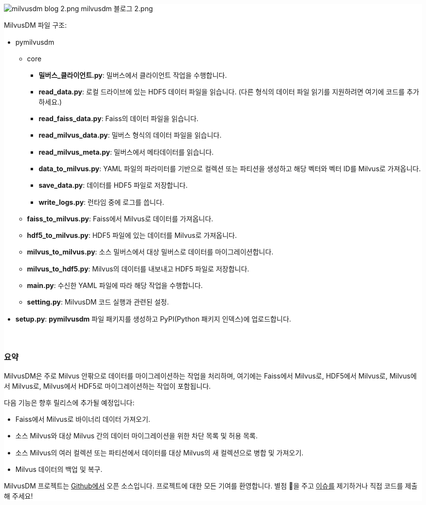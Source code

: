    <span class="img-wrapper"> <img translate="no" src="https://assets.zilliz.com/milvusdm_blog_2_7824b16e5e.png" alt="milvusdm blog 2.png" class="doc-image" id="milvusdm-blog-2.png" />
   </span> <span class="img-wrapper"> <span>milvusdm 블로그 2.png</span> </span></p>
<p>MilvusDM 파일 구조:</p>
<ul>
<li><p>pymilvusdm</p>
<ul>
<li><p>core</p>
<ul>
<li><p><strong>밀버스_클라이언트.py</strong>: 밀버스에서 클라이언트 작업을 수행합니다.</p></li>
<li><p><strong>read_data.py</strong>: 로컬 드라이브에 있는 HDF5 데이터 파일을 읽습니다. (다른 형식의 데이터 파일 읽기를 지원하려면 여기에 코드를 추가하세요.)</p></li>
<li><p><strong>read_faiss_data.py</strong>: Faiss의 데이터 파일을 읽습니다.</p></li>
<li><p><strong>read_milvus_data.py</strong>: 밀버스 형식의 데이터 파일을 읽습니다.</p></li>
<li><p><strong>read_milvus_meta.py</strong>: 밀버스에서 메타데이터를 읽습니다.</p></li>
<li><p><strong>data_to_milvus.py</strong>: YAML 파일의 파라미터를 기반으로 컬렉션 또는 파티션을 생성하고 해당 벡터와 벡터 ID를 Milvus로 가져옵니다.</p></li>
<li><p><strong>save_data.py</strong>: 데이터를 HDF5 파일로 저장합니다.</p></li>
<li><p><strong>write_logs.py</strong>: 런타임 중에 로그를 씁니다.</p></li>
</ul></li>
<li><p><strong>faiss_to_milvus.py</strong>: Faiss에서 Milvus로 데이터를 가져옵니다.</p></li>
<li><p><strong>hdf5_to_milvus.py</strong>: HDF5 파일에 있는 데이터를 Milvus로 가져옵니다.</p></li>
<li><p><strong>milvus_to_milvus.py</strong>: 소스 밀버스에서 대상 밀버스로 데이터를 마이그레이션합니다.</p></li>
<li><p><strong>milvus_to_hdf5.py</strong>: Milvus의 데이터를 내보내고 HDF5 파일로 저장합니다.</p></li>
<li><p><strong>main.py</strong>: 수신한 YAML 파일에 따라 해당 작업을 수행합니다.</p></li>
<li><p><strong>setting.py</strong>: MilvusDM 코드 실행과 관련된 설정.</p></li>
</ul></li>
<li><p><strong>setup.py</strong>: <strong>pymilvusdm</strong> 파일 패키지를 생성하고 PyPI(Python 패키지 인덱스)에 업로드합니다.</p></li>
</ul>
<p><br/></p>
<h3 id="Recap" class="common-anchor-header">요약</h3><p>MilvusDM은 주로 Milvus 안팎으로 데이터를 마이그레이션하는 작업을 처리하며, 여기에는 Faiss에서 Milvus로, HDF5에서 Milvus로, Milvus에서 Milvus로, Milvus에서 HDF5로 마이그레이션하는 작업이 포함됩니다.</p>
<p>다음 기능은 향후 릴리스에 추가될 예정입니다:</p>
<ul>
<li><p>Faiss에서 Milvus로 바이너리 데이터 가져오기.</p></li>
<li><p>소스 Milvus와 대상 Milvus 간의 데이터 마이그레이션을 위한 차단 목록 및 허용 목록.</p></li>
<li><p>소스 Milvus의 여러 컬렉션 또는 파티션에서 데이터를 대상 Milvus의 새 컬렉션으로 병합 및 가져오기.</p></li>
<li><p>Milvus 데이터의 백업 및 복구.</p></li>
</ul>
<p>MilvusDM 프로젝트는 <a href="https://github.com/milvus-io/milvus-tools">Github에서</a> 오픈 소스입니다. 프로젝트에 대한 모든 기여를 환영합니다. 별점 🌟을 주고 <a href="https://github.com/milvus-io/milvus-tools/issues">이슈를</a> 제기하거나 직접 코드를 제출해 주세요!</p>
